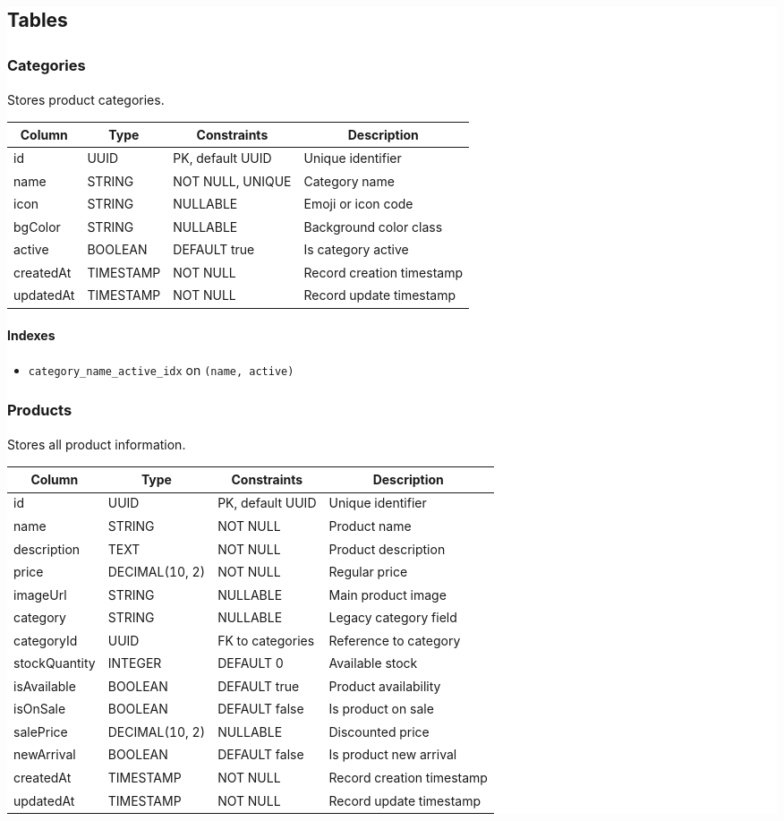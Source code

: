 ## Tables

### Categories

Stores product categories.

| Column    | Type      | Constraints       | Description               |
|-----------|-----------|-------------------|---------------------------|
| id        | UUID      | PK, default UUID  | Unique identifier         |
| name      | STRING    | NOT NULL, UNIQUE  | Category name             |
| icon      | STRING    | NULLABLE          | Emoji or icon code        |
| bgColor   | STRING    | NULLABLE          | Background color class    |
| active    | BOOLEAN   | DEFAULT true      | Is category active        |
| createdAt | TIMESTAMP | NOT NULL          | Record creation timestamp |
| updatedAt | TIMESTAMP | NOT NULL          | Record update timestamp   |

#### Indexes
- `category_name_active_idx` on `(name, active)`

### Products

Stores all product information.

| Column        | Type           | Constraints      | Description                 |
|---------------|----------------|------------------|-----------------------------|
| id            | UUID           | PK, default UUID | Unique identifier           |
| name          | STRING         | NOT NULL         | Product name                |
| description   | TEXT           | NOT NULL         | Product description         |
| price         | DECIMAL(10, 2) | NOT NULL         | Regular price               |
| imageUrl      | STRING         | NULLABLE         | Main product image          |
| category      | STRING         | NULLABLE         | Legacy category field       |
| categoryId    | UUID           | FK to categories | Reference to category       |
| stockQuantity | INTEGER        | DEFAULT 0        | Available stock             |
| isAvailable   | BOOLEAN        | DEFAULT true     | Product availability        |
| isOnSale      | BOOLEAN        | DEFAULT false    | Is product on sale          |
| salePrice     | DECIMAL(10, 2) | NULLABLE         | Discounted price            |
| newArrival    | BOOLEAN        | DEFAULT false    | Is product new arrival      |
| createdAt     | TIMESTAMP      | NOT NULL         | Record creation timestamp   |
| updatedAt     | TIMESTAMP      | NOT NULL         | Record update timestamp     |
